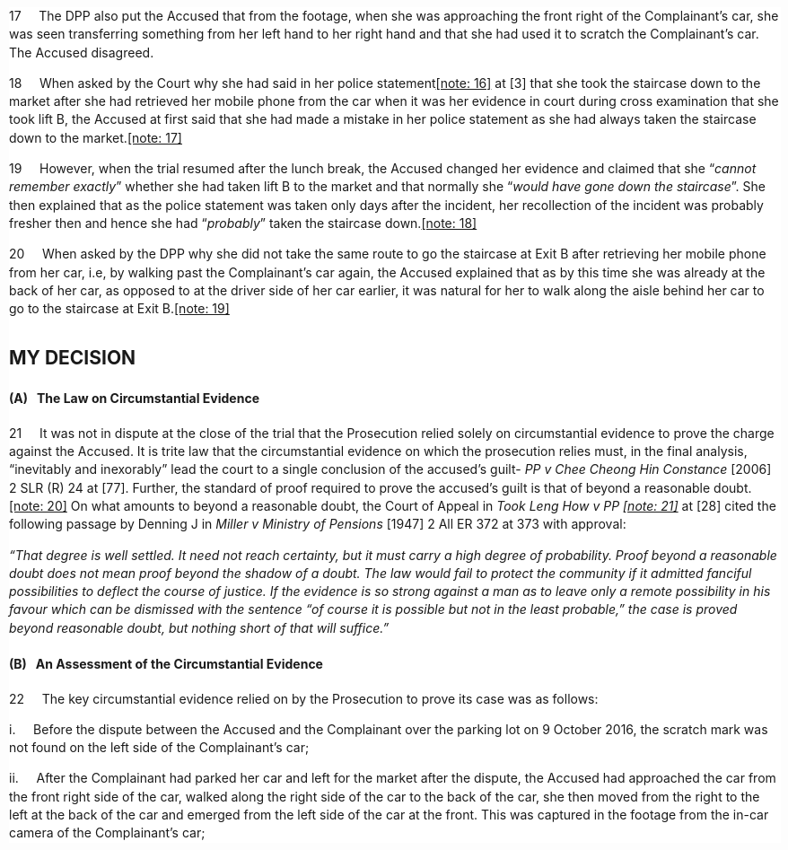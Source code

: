 17     The DPP also put the Accused that from the footage, when she was approaching the front right of the Complainant’s car, she was seen transferring something from her left hand to her right hand and that she had used it to scratch the Complainant’s car. The Accused disagreed.

18     When asked by the Court why she had said in her police statement[\[note: 16\]](#Ftn_16) at \[3\] that she took the staircase down to the market after she had retrieved her mobile phone from the car when it was her evidence in court during cross examination that she took lift B, the Accused at first said that she had made a mistake in her police statement as she had always taken the staircase down to the market.[\[note: 17\]](#Ftn_17)

19     However, when the trial resumed after the lunch break, the Accused changed her evidence and claimed that she “_cannot remember exactly_” whether she had taken lift B to the market and that normally she “_would have gone down the staircase_”. She then explained that as the police statement was taken only days after the incident, her recollection of the incident was probably fresher then and hence she had “_probably_” taken the staircase down.[\[note: 18\]](#Ftn_18)

20     When asked by the DPP why she did not take the same route to go the staircase at Exit B after retrieving her mobile phone from her car, i.e, by walking past the Complainant’s car again, the Accused explained that as by this time she was already at the back of her car, as opposed to at the driver side of her car earlier, it was natural for her to walk along the aisle behind her car to go to the staircase at Exit B.[\[note: 19\]](#Ftn_19)

## MY DECISION

#### (A)   The Law on Circumstantial Evidence

21     It was not in dispute at the close of the trial that the Prosecution relied solely on circumstantial evidence to prove the charge against the Accused. It is trite law that the circumstantial evidence on which the prosecution relies must, in the final analysis, “inevitably and inexorably” lead the court to a single conclusion of the accused’s guilt- _PP v Chee Cheong Hin Constance_ \[2006\] 2 SLR (R) 24 at \[77\]. Further, the standard of proof required to prove the accused’s guilt is that of beyond a reasonable doubt.[\[note: 20\]](#Ftn_20) On what amounts to beyond a reasonable doubt, the Court of Appeal in _Took Leng How v PP [\[note: 21\]](#Ftn_21)_ at \[28\] cited the following passage by Denning J in _Miller v Ministry of Pensions_ \[1947\] 2 All ER 372 at 373 with approval:

_“That degree is well settled. It need not reach certainty, but it must carry a high degree of probability. Proof beyond a reasonable doubt does not mean proof beyond the shadow of a doubt. The law would fail to protect the community if it admitted fanciful possibilities to deflect the course of justice. If the evidence is so strong against a man as to leave only a remote possibility in his favour which can be dismissed with the sentence “of course it is possible but not in the least probable,” the case is proved beyond reasonable doubt, but nothing short of that will suffice.”_

#### (B)   An Assessment of the Circumstantial Evidence

22     The key circumstantial evidence relied on by the Prosecution to prove its case was as follows:

i.     Before the dispute between the Accused and the Complainant over the parking lot on 9 October 2016, the scratch mark was not found on the left side of the Complainant’s car;

ii.     After the Complainant had parked her car and left for the market after the dispute, the Accused had approached the car from the front right side of the car, walked along the right side of the car to the back of the car, she then moved from the right to the left at the back of the car and emerged from the left side of the car at the front. This was captured in the footage from the in-car camera of the Complainant’s car;
